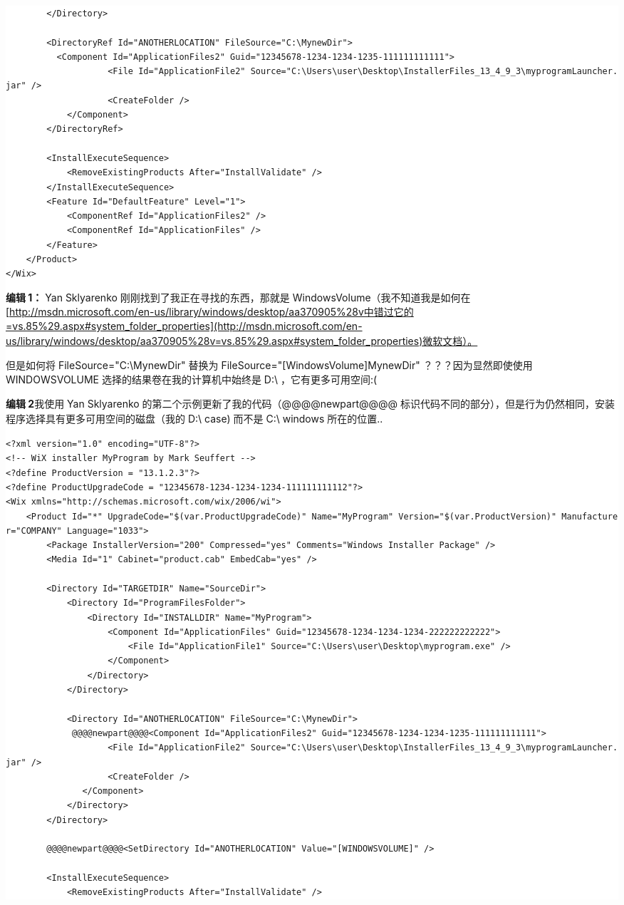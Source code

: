 ```
        </Directory>

        <DirectoryRef Id="ANOTHERLOCATION" FileSource="C:\MynewDir">
          <Component Id="ApplicationFiles2" Guid="12345678-1234-1234-1235-111111111111">
                    <File Id="ApplicationFile2" Source="C:\Users\user\Desktop\InstallerFiles_13_4_9_3\myprogramLauncher.jar" />
                    <CreateFolder />
            </Component>
        </DirectoryRef>

        <InstallExecuteSequence>
            <RemoveExistingProducts After="InstallValidate" />
        </InstallExecuteSequence>
        <Feature Id="DefaultFeature" Level="1">
            <ComponentRef Id="ApplicationFiles2" />
            <ComponentRef Id="ApplicationFiles" />
        </Feature>
    </Product>
</Wix> 
```

**编辑 1：** Yan Sklyarenko 刚刚找到了我正在寻找的东西，那就是 WindowsVolume（我不知道我是如何在[http://msdn.microsoft.com/en-us/library/windows/desktop/aa370905%28v中错过它的=vs.85%29.aspx#system_folder_properties](http://msdn.microsoft.com/en-us/library/windows/desktop/aa370905%28v=vs.85%29.aspx#system_folder_properties)微软文档）。

但是如何将 FileSource="C:\MynewDir" 替换为 FileSource="[WindowsVolume]MynewDir" ？？？因为显然即使使用 WINDOWSVOLUME 选择的结果卷在我的计算机中始终是 D:\ ，它有更多可用空间:(

**编辑 2**我使用 Yan Sklyarenko 的第二个示例更新了我的代码（@@@@newpart@@@@ 标识代码不同的部分），但是行为仍然相同，安装程序选择具有更多可用空间的磁盘（我的 D:\ case) 而不是 C:\ windows 所在的位置..

```
<?xml version="1.0" encoding="UTF-8"?>
<!-- WiX installer MyProgram by Mark Seuffert -->
<?define ProductVersion = "13.1.2.3"?>
<?define ProductUpgradeCode = "12345678-1234-1234-1234-111111111112"?>
<Wix xmlns="http://schemas.microsoft.com/wix/2006/wi">
    <Product Id="*" UpgradeCode="$(var.ProductUpgradeCode)" Name="MyProgram" Version="$(var.ProductVersion)" Manufacturer="COMPANY" Language="1033">
        <Package InstallerVersion="200" Compressed="yes" Comments="Windows Installer Package" />
        <Media Id="1" Cabinet="product.cab" EmbedCab="yes" />

        <Directory Id="TARGETDIR" Name="SourceDir">
            <Directory Id="ProgramFilesFolder">
                <Directory Id="INSTALLDIR" Name="MyProgram">
                    <Component Id="ApplicationFiles" Guid="12345678-1234-1234-1234-222222222222">
                        <File Id="ApplicationFile1" Source="C:\Users\user\Desktop\myprogram.exe" />
                    </Component>
                </Directory>
            </Directory>

            <Directory Id="ANOTHERLOCATION" FileSource="C:\MynewDir">
             @@@@newpart@@@@<Component Id="ApplicationFiles2" Guid="12345678-1234-1234-1235-111111111111">
                    <File Id="ApplicationFile2" Source="C:\Users\user\Desktop\InstallerFiles_13_4_9_3\myprogramLauncher.jar" />
                    <CreateFolder />
               </Component>
            </Directory> 
        </Directory>

        @@@@newpart@@@@<SetDirectory Id="ANOTHERLOCATION" Value="[WINDOWSVOLUME]" />

        <InstallExecuteSequence>
            <RemoveExistingProducts After="InstallValidate" />
```